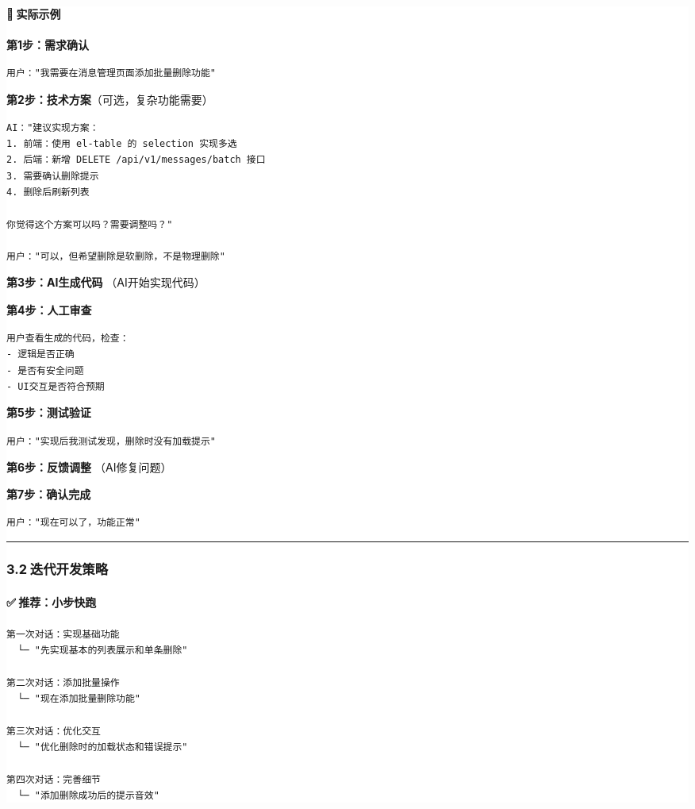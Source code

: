 #### 📝 实际示例

**第1步：需求确认**
```
用户："我需要在消息管理页面添加批量删除功能"
```

**第2步：技术方案**（可选，复杂功能需要）
```
AI："建议实现方案：
1. 前端：使用 el-table 的 selection 实现多选
2. 后端：新增 DELETE /api/v1/messages/batch 接口
3. 需要确认删除提示
4. 删除后刷新列表

你觉得这个方案可以吗？需要调整吗？"

用户："可以，但希望删除是软删除，不是物理删除"
```

**第3步：AI生成代码**
（AI开始实现代码）

**第4步：人工审查**
```
用户查看生成的代码，检查：
- 逻辑是否正确
- 是否有安全问题
- UI交互是否符合预期
```

**第5步：测试验证**
```
用户："实现后我测试发现，删除时没有加载提示"
```

**第6步：反馈调整**
（AI修复问题）

**第7步：确认完成**
```
用户："现在可以了，功能正常"
```

---

### 3.2 迭代开发策略

#### ✅ 推荐：小步快跑

```
第一次对话：实现基础功能
  └─ "先实现基本的列表展示和单条删除"

第二次对话：添加批量操作
  └─ "现在添加批量删除功能"

第三次对话：优化交互
  └─ "优化删除时的加载状态和错误提示"

第四次对话：完善细节
  └─ "添加删除成功后的提示音效"
```
